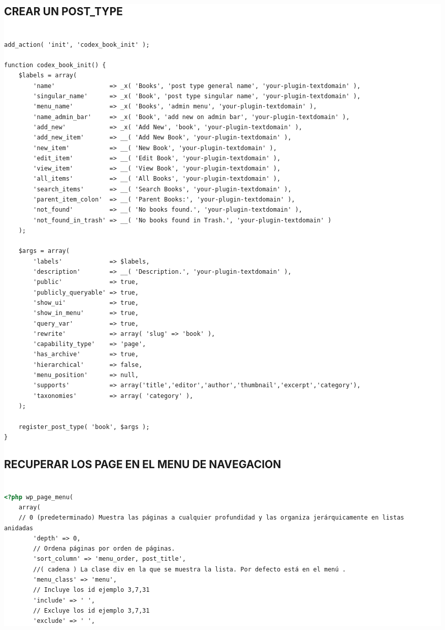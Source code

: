
## CREAR UN POST_TYPE
~~~html

add_action( 'init', 'codex_book_init' );

function codex_book_init() {
    $labels = array(
        'name'               => _x( 'Books', 'post type general name', 'your-plugin-textdomain' ),
        'singular_name'      => _x( 'Book', 'post type singular name', 'your-plugin-textdomain' ),
        'menu_name'          => _x( 'Books', 'admin menu', 'your-plugin-textdomain' ),
        'name_admin_bar'     => _x( 'Book', 'add new on admin bar', 'your-plugin-textdomain' ),
        'add_new'            => _x( 'Add New', 'book', 'your-plugin-textdomain' ),
        'add_new_item'       => __( 'Add New Book', 'your-plugin-textdomain' ),
        'new_item'           => __( 'New Book', 'your-plugin-textdomain' ),
        'edit_item'          => __( 'Edit Book', 'your-plugin-textdomain' ),
        'view_item'          => __( 'View Book', 'your-plugin-textdomain' ),
        'all_items'          => __( 'All Books', 'your-plugin-textdomain' ),
        'search_items'       => __( 'Search Books', 'your-plugin-textdomain' ),
        'parent_item_colon'  => __( 'Parent Books:', 'your-plugin-textdomain' ),
        'not_found'          => __( 'No books found.', 'your-plugin-textdomain' ),
        'not_found_in_trash' => __( 'No books found in Trash.', 'your-plugin-textdomain' )
    );

    $args = array(
        'labels'             => $labels,
        'description'        => __( 'Description.', 'your-plugin-textdomain' ),
        'public'             => true,
        'publicly_queryable' => true,
        'show_ui'            => true,
        'show_in_menu'       => true,
        'query_var'          => true,
        'rewrite'            => array( 'slug' => 'book' ),
        'capability_type'    => 'page',
        'has_archive'        => true,
        'hierarchical'       => false,
        'menu_position'      => null,
        'supports'           => array('title','editor','author','thumbnail','excerpt','category'),
        'taxonomies'         => array( 'category' ),
    );

    register_post_type( 'book', $args );
}
~~~

## RECUPERAR LOS PAGE EN EL MENU DE NAVEGACION
~~~html

<?php wp_page_menu(
	array(
	// 0 (predeterminado) Muestra las páginas a cualquier profundidad y las organiza jerárquicamente en listas
anidadas
		'depth' => 0,
		// Ordena páginas por orden de páginas.
		'sort_column' => 'menu_order, post_title',
		//( cadena ) La clase div en la que se muestra la lista. Por defecto está en el menú .
		'menu_class' => 'menu',
		// Incluye los id ejemplo 3,7,31
		'include' => ' ',
		// Excluye los id ejemplo 3,7,31
		'exclude' => ' ',
~~~